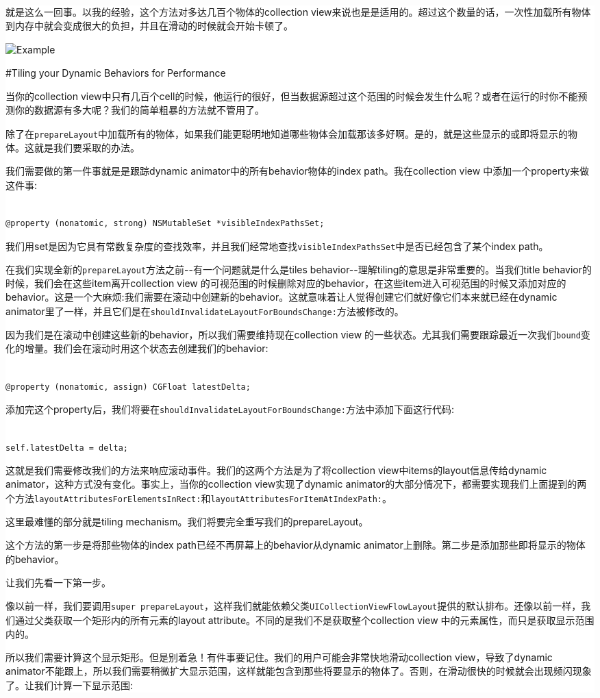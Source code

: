 
就是这么一回事。以我的经验，这个方法对多达几百个物体的collection view来说也是是适用的。超过这个数量的话，一次性加载所有物体到内存中就会变成很大的负担，并且在滑动的时候就会开始卡顿了。


![Example](http://f.cl.ly/items/411o450x2E3A3c3m2b3k/springyCollectionView.gif)

#Tiling your Dynamic Behaviors for Performance

当你的collection view中只有几百个cell的时候，他运行的很好，但当数据源超过这个范围的时候会发生什么呢？或者在运行的时你不能预测你的数据源有多大呢？我们的简单粗暴的方法就不管用了。

除了在`prepareLayout`中加载所有的物体，如果我们能更聪明地知道哪些物体会加载那该多好啊。是的，就是这些显示的或即将显示的物体。这就是我们要采取的办法。

我们需要做的第一件事就是是跟踪dynamic animator中的所有behavior物体的index path。我在collection view 中添加一个property来做这件事:


```objc

@property (nonatomic, strong) NSMutableSet *visibleIndexPathsSet;

```

我们用set是因为它具有常数复杂度的查找效率，并且我们经常地查找`visibleIndexPathsSet`中是否已经包含了某个index path。


在我们实现全新的`prepareLayout`方法之前--有一个问题就是什么是tiles behavior--理解tiling的意思是非常重要的。当我们title behavior的时候，我们会在这些item离开collection view 的可视范围的时候删除对应的behavior，在这些item进入可视范围的时候又添加对应的behavior。这是一个大麻烦:我们需要在滚动中创建新的behavior。这就意味着让人觉得创建它们就好像它们本来就已经在dynamic animator里了一样，并且它们是在`shouldInvalidateLayoutForBoundsChange:`方法被修改的。

因为我们是在滚动中创建这些新的behavior，所以我们需要维持现在collection view 的一些状态。尤其我们需要跟踪最近一次我们`bound`变化的增量。我们会在滚动时用这个状态去创建我们的behavior:


```objc

@property (nonatomic, assign) CGFloat latestDelta;

```

添加完这个property后，我们将要在`shouldInvalidateLayoutForBoundsChange:`方法中添加下面这行代码:


```objc

self.latestDelta = delta;

```

这就是我们需要修改我们的方法来响应滚动事件。我们的这两个方法是为了将collection view中items的layout信息传给dynamic animator，这种方式没有变化。事实上，当你的collection view实现了dynamic animator的大部分情况下，都需要实现我们上面提到的两个方法`layoutAttributesForElementsInRect:`和`layoutAttributesForItemAtIndexPath:`。

这里最难懂的部分就是tiling mechanism。我们将要完全重写我们的prepareLayout。

这个方法的第一步是将那些物体的index path已经不再屏幕上的behavior从dynamic animator上删除。第二步是添加那些即将显示的物体的behavior。

让我们先看一下第一步。

像以前一样，我们要调用`super prepareLayout`，这样我们就能依赖父类`UICollectionViewFlowLayout`提供的默认排布。还像以前一样，我们通过父类获取一个矩形内的所有元素的layout attribute。不同的是我们不是获取整个collection view 中的元素属性，而只是获取显示范围内的。

所以我们需要计算这个显示矩形。但是别着急！有件事要记住。我们的用户可能会非常快地滑动collection view，导致了dynamic animator不能跟上，所以我们需要稍微扩大显示范围，这样就能包含到那些将要显示的物体了。否则，在滑动很快的时候就会出现频闪现象了。让我们计算一下显示范围:
